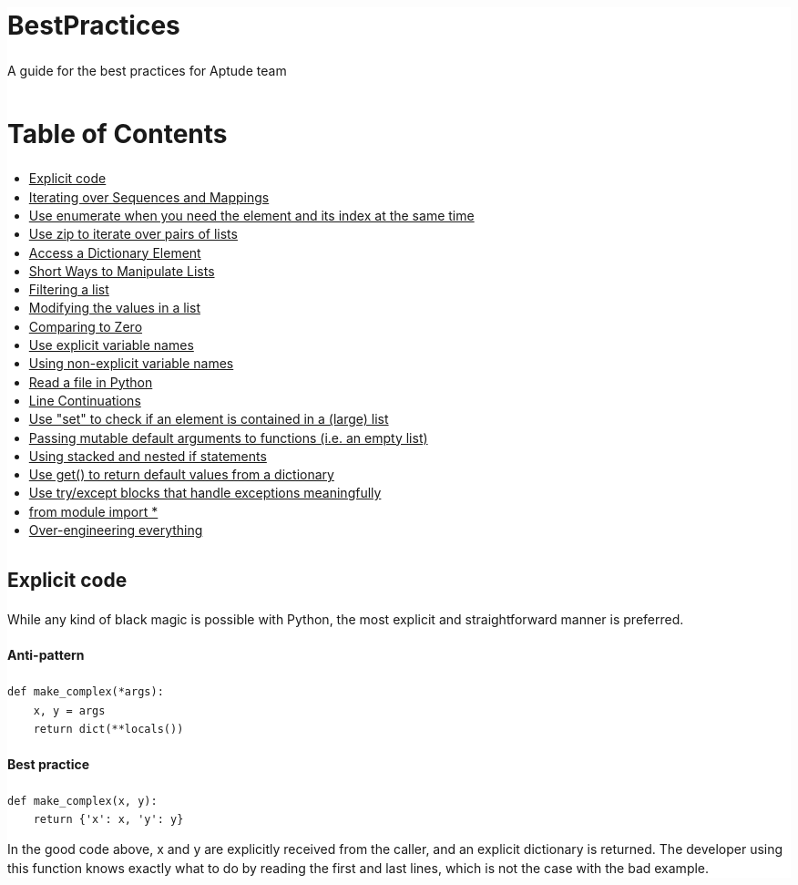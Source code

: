# BestPractices
A guide for the best practices for Aptude team

# Table of Contents

  - [Explicit code](#explicit-code)
  - [Iterating over Sequences and Mappings](#iterating-over-sequences-and-mappings)
  - [Use enumerate when you need the element and its index at the same time](#use-enumerate-when-you-need-the-element-and-its-index-at-the-same-time)
  - [Use zip to iterate over pairs of lists](#use-zip-to-iterate-over-pairs-of-lists)
  - [Access a Dictionary Element](#access-a-dictionary-element)
  - [Short Ways to Manipulate Lists](#short-ways-to-manipulate-lists)
  - [Filtering a list](#filtering-a-list)
  - [Modifying the values in a list](#modifying-the-values-in-a-list)
  - [Comparing to Zero](#comparing-to-zero)
  - [Use explicit variable names](#use-explicit-variable-names)
  - [Using non-explicit variable names](#using-non-explicit-variable-names)
  - [Read a file in Python](#read-a-file-in-python)
  - [Line Continuations](#line-continuations)
  - [Use "set" to check if an element is contained in a (large) list](#use-set-to-check-if-an-element-is-contained-in-a-large-list)
  - [Passing mutable default arguments to functions (i.e. an empty list)](#passing-mutable-default-arguments-to-functions-ie-an-empty-list)
  - [Using stacked and nested if statements](#using-stacked-and-nested-if-statements)
  - [Use get() to return default values from a dictionary](#use-get-to-return-default-values-from-a-dictionary)
  - [Use try/except blocks that handle exceptions meaningfully](#use-tryexcept-blocks-that-handle-exceptions-meaningfully)
  - [from module import *](#from-module-import-)
  - [Over-engineering everything](#over-engineering-everything)


## Explicit code

While any kind of black magic is possible with Python, the most explicit and straightforward manner is preferred.

#### Anti-pattern

    def make_complex(*args):
        x, y = args
        return dict(**locals())

#### Best practice

    def make_complex(x, y):
        return {'x': x, 'y': y}

In the good code above, x and y are explicitly received from the caller, and an explicit dictionary is returned. The developer using this function knows exactly what to do by reading the first and last lines, which is not the case with the bad example.
